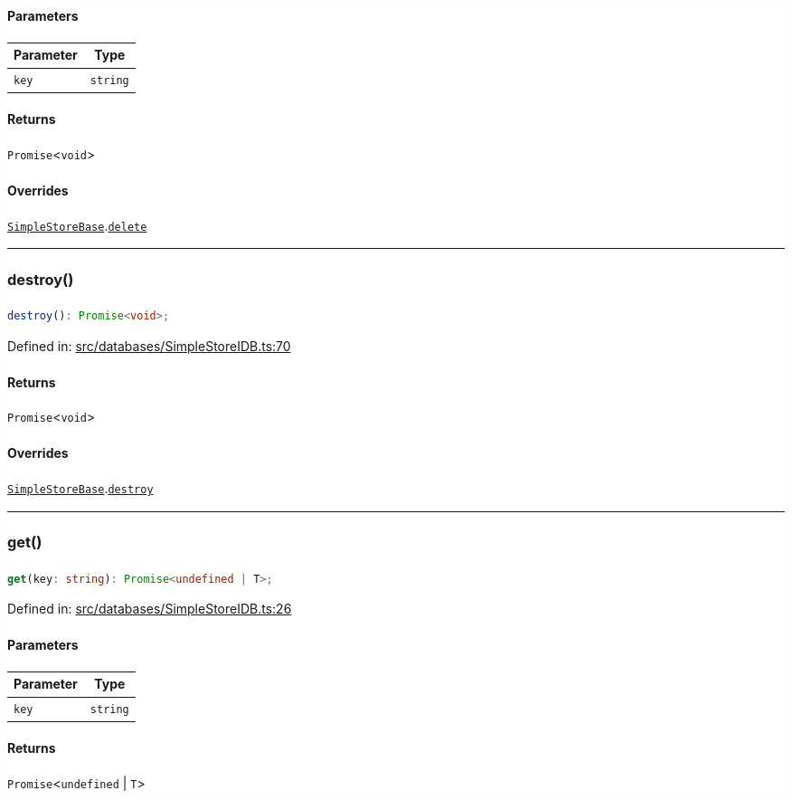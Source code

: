 #### Parameters

| Parameter | Type |
| ------ | ------ |
| `key` | `string` |

#### Returns

`Promise`\<`void`\>

#### Overrides

[`SimpleStoreBase`](../../simplestorebase/SimpleStoreBase/README.md).[`delete`](../../simplestorebase/SimpleStoreBase/README.md#delete)

***

### destroy()

```ts
destroy(): Promise<void>;
```

Defined in: [src/databases/SimpleStoreIDB.ts:70](https://github.com/vrtmrz/octagonal-wheels/blob/main/src/databases/SimpleStoreIDB.ts#L70)

#### Returns

`Promise`\<`void`\>

#### Overrides

[`SimpleStoreBase`](../../simplestorebase/SimpleStoreBase/README.md).[`destroy`](../../simplestorebase/SimpleStoreBase/README.md#destroy)

***

### get()

```ts
get(key: string): Promise<undefined | T>;
```

Defined in: [src/databases/SimpleStoreIDB.ts:26](https://github.com/vrtmrz/octagonal-wheels/blob/main/src/databases/SimpleStoreIDB.ts#L26)

#### Parameters

| Parameter | Type |
| ------ | ------ |
| `key` | `string` |

#### Returns

`Promise`\<`undefined` \| `T`\>
